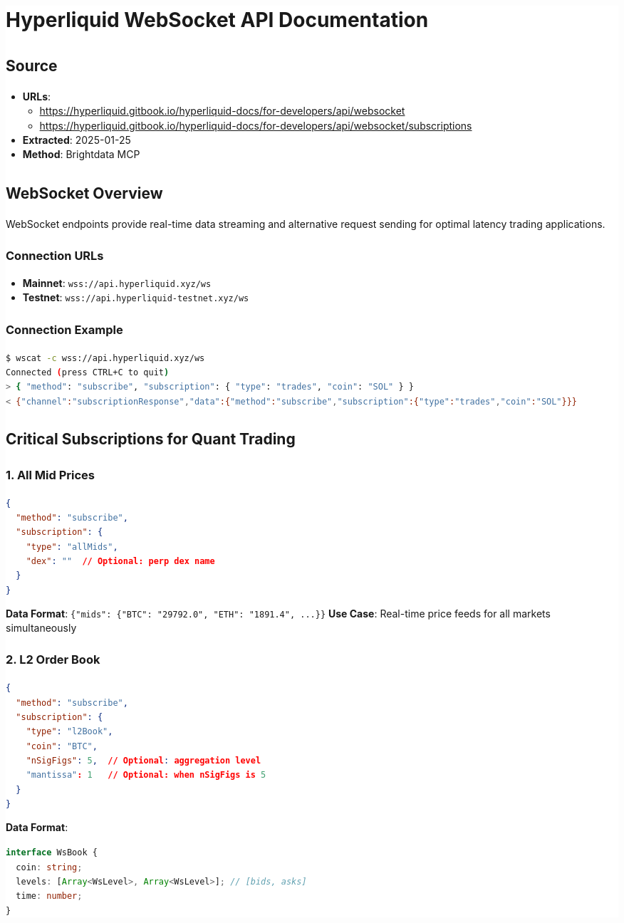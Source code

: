 # Hyperliquid WebSocket API Documentation

## Source
- **URLs**: 
  - https://hyperliquid.gitbook.io/hyperliquid-docs/for-developers/api/websocket
  - https://hyperliquid.gitbook.io/hyperliquid-docs/for-developers/api/websocket/subscriptions
- **Extracted**: 2025-01-25
- **Method**: Brightdata MCP

## WebSocket Overview

WebSocket endpoints provide real-time data streaming and alternative request sending for optimal latency trading applications.

### Connection URLs
- **Mainnet**: `wss://api.hyperliquid.xyz/ws`
- **Testnet**: `wss://api.hyperliquid-testnet.xyz/ws`

### Connection Example
```bash
$ wscat -c wss://api.hyperliquid.xyz/ws
Connected (press CTRL+C to quit)
> { "method": "subscribe", "subscription": { "type": "trades", "coin": "SOL" } }
< {"channel":"subscriptionResponse","data":{"method":"subscribe","subscription":{"type":"trades","coin":"SOL"}}}
```

## Critical Subscriptions for Quant Trading

### 1. All Mid Prices
```json
{
  "method": "subscribe",
  "subscription": {
    "type": "allMids",
    "dex": ""  // Optional: perp dex name
  }
}
```
**Data Format**: `{"mids": {"BTC": "29792.0", "ETH": "1891.4", ...}}`
**Use Case**: Real-time price feeds for all markets simultaneously

### 2. L2 Order Book
```json
{
  "method": "subscribe", 
  "subscription": {
    "type": "l2Book",
    "coin": "BTC",
    "nSigFigs": 5,  // Optional: aggregation level
    "mantissa": 1   // Optional: when nSigFigs is 5
  }
}
```
**Data Format**:
```typescript
interface WsBook {
  coin: string;
  levels: [Array<WsLevel>, Array<WsLevel>]; // [bids, asks]
  time: number;
}
```